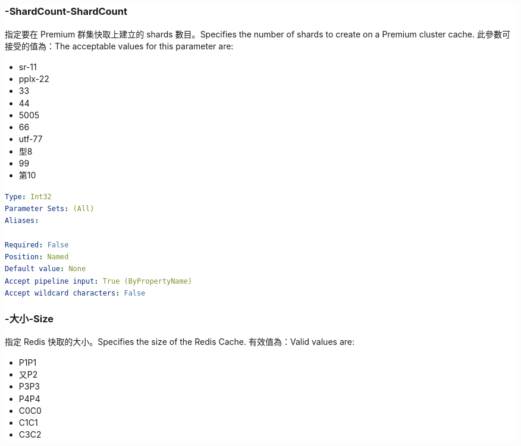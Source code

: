 ### <span data-ttu-id="c70b9-187">-ShardCount</span><span class="sxs-lookup"><span data-stu-id="c70b9-187">-ShardCount</span></span>
<span data-ttu-id="c70b9-188">指定要在 Premium 群集快取上建立的 shards 數目。</span><span class="sxs-lookup"><span data-stu-id="c70b9-188">Specifies the number of shards to create on a Premium cluster cache.</span></span>
<span data-ttu-id="c70b9-189">此參數可接受的值為：</span><span class="sxs-lookup"><span data-stu-id="c70b9-189">The acceptable values for this parameter are:</span></span>

- <span data-ttu-id="c70b9-190">sr-1</span><span class="sxs-lookup"><span data-stu-id="c70b9-190">1</span></span>
- <span data-ttu-id="c70b9-191">pplx-2</span><span class="sxs-lookup"><span data-stu-id="c70b9-191">2</span></span>
- <span data-ttu-id="c70b9-192">3</span><span class="sxs-lookup"><span data-stu-id="c70b9-192">3</span></span>
- <span data-ttu-id="c70b9-193">4</span><span class="sxs-lookup"><span data-stu-id="c70b9-193">4</span></span>
- <span data-ttu-id="c70b9-194">500</span><span class="sxs-lookup"><span data-stu-id="c70b9-194">5</span></span>
- <span data-ttu-id="c70b9-195">6</span><span class="sxs-lookup"><span data-stu-id="c70b9-195">6</span></span>
- <span data-ttu-id="c70b9-196">utf-7</span><span class="sxs-lookup"><span data-stu-id="c70b9-196">7</span></span>
- <span data-ttu-id="c70b9-197">型</span><span class="sxs-lookup"><span data-stu-id="c70b9-197">8</span></span>
- <span data-ttu-id="c70b9-198">9</span><span class="sxs-lookup"><span data-stu-id="c70b9-198">9</span></span> 
- <span data-ttu-id="c70b9-199">第</span><span class="sxs-lookup"><span data-stu-id="c70b9-199">10</span></span>

```yaml
Type: Int32
Parameter Sets: (All)
Aliases:

Required: False
Position: Named
Default value: None
Accept pipeline input: True (ByPropertyName)
Accept wildcard characters: False
```

### <span data-ttu-id="c70b9-200">-大小</span><span class="sxs-lookup"><span data-stu-id="c70b9-200">-Size</span></span>
<span data-ttu-id="c70b9-201">指定 Redis 快取的大小。</span><span class="sxs-lookup"><span data-stu-id="c70b9-201">Specifies the size of the Redis Cache.</span></span>
<span data-ttu-id="c70b9-202">有效值為：</span><span class="sxs-lookup"><span data-stu-id="c70b9-202">Valid values are:</span></span> 

- <span data-ttu-id="c70b9-203">P1</span><span class="sxs-lookup"><span data-stu-id="c70b9-203">P1</span></span>
- <span data-ttu-id="c70b9-204">又</span><span class="sxs-lookup"><span data-stu-id="c70b9-204">P2</span></span>
- <span data-ttu-id="c70b9-205">P3</span><span class="sxs-lookup"><span data-stu-id="c70b9-205">P3</span></span>
- <span data-ttu-id="c70b9-206">P4</span><span class="sxs-lookup"><span data-stu-id="c70b9-206">P4</span></span>
- <span data-ttu-id="c70b9-207">C0</span><span class="sxs-lookup"><span data-stu-id="c70b9-207">C0</span></span>
- <span data-ttu-id="c70b9-208">C1</span><span class="sxs-lookup"><span data-stu-id="c70b9-208">C1</span></span>
- <span data-ttu-id="c70b9-209">C3</span><span class="sxs-lookup"><span data-stu-id="c70b9-209">C2</span></span>
